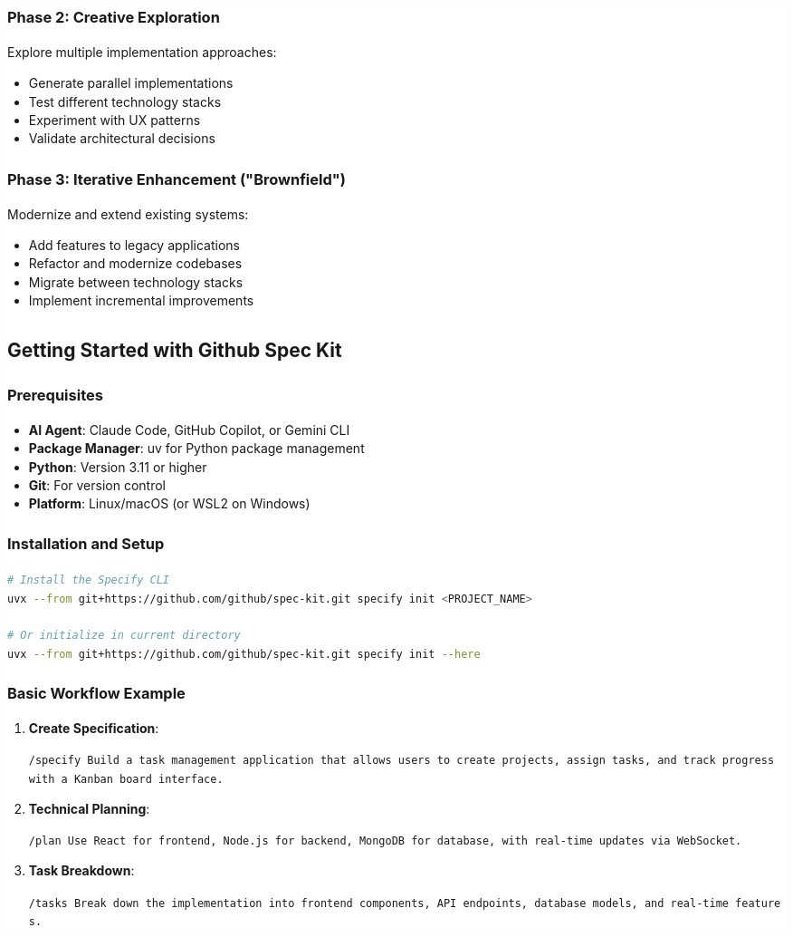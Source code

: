 ### Phase 2: Creative Exploration
Explore multiple implementation approaches:
- Generate parallel implementations
- Test different technology stacks
- Experiment with UX patterns
- Validate architectural decisions

### Phase 3: Iterative Enhancement ("Brownfield")
Modernize and extend existing systems:
- Add features to legacy applications
- Refactor and modernize codebases
- Migrate between technology stacks
- Implement incremental improvements

## Getting Started with Github Spec Kit

### Prerequisites
- **AI Agent**: Claude Code, GitHub Copilot, or Gemini CLI
- **Package Manager**: uv for Python package management
- **Python**: Version 3.11 or higher
- **Git**: For version control
- **Platform**: Linux/macOS (or WSL2 on Windows)

### Installation and Setup

```bash
# Install the Specify CLI
uvx --from git+https://github.com/github/spec-kit.git specify init <PROJECT_NAME>

# Or initialize in current directory
uvx --from git+https://github.com/github/spec-kit.git specify init --here
```

### Basic Workflow Example

1. **Create Specification**:
   ```
   /specify Build a task management application that allows users to create projects, assign tasks, and track progress with a Kanban board interface.
   ```

2. **Technical Planning**:
   ```
   /plan Use React for frontend, Node.js for backend, MongoDB for database, with real-time updates via WebSocket.
   ```

3. **Task Breakdown**:
   ```
   /tasks Break down the implementation into frontend components, API endpoints, database models, and real-time features.
   ```
